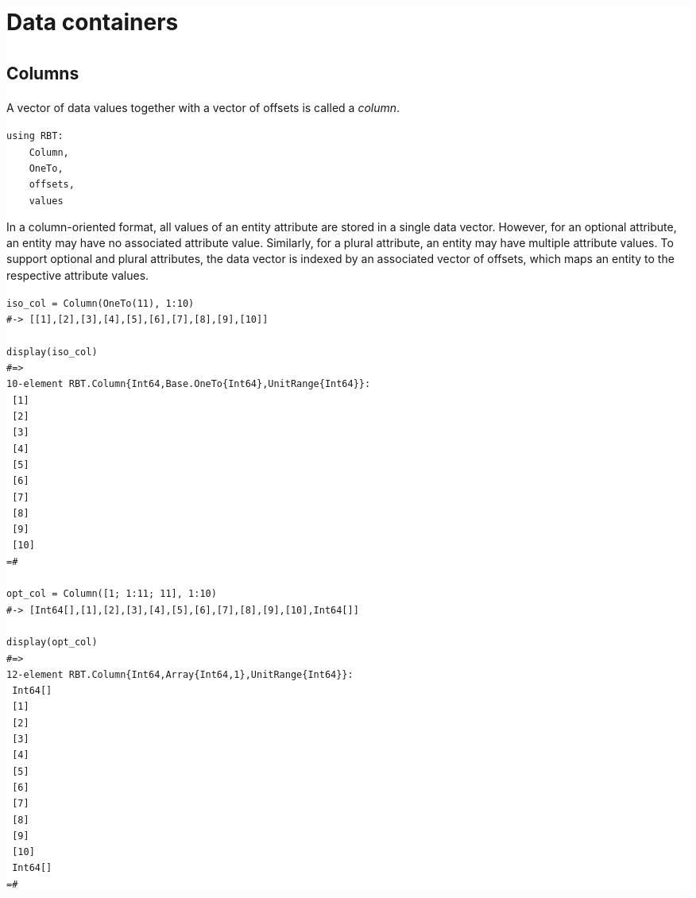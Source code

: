 Data containers
===============


Columns
-------

A vector of data values together with a vector of offsets is called a *column*.

    using RBT:
        Column,
        OneTo,
        offsets,
        values

In a column-oriented format, all values of an entity attribute are stored in a
single data vector.  However, for an optional attribute, an entity may have no
associated attribute value.  Similarly, for a plural attribute, an entity may
have multiple attribute values.  To support optional and plural attributes, the
data vector is indexed by an associated vector of offsets, which maps an entity
to the respective attribute values.

    iso_col = Column(OneTo(11), 1:10)
    #-> [[1],[2],[3],[4],[5],[6],[7],[8],[9],[10]]

    display(iso_col)
    #=>
    10-element RBT.Column{Int64,Base.OneTo{Int64},UnitRange{Int64}}:
     [1]
     [2]
     [3]
     [4]
     [5]
     [6]
     [7]
     [8]
     [9]
     [10]
    =#

    opt_col = Column([1; 1:11; 11], 1:10)
    #-> [Int64[],[1],[2],[3],[4],[5],[6],[7],[8],[9],[10],Int64[]]

    display(opt_col)
    #=>
    12-element RBT.Column{Int64,Array{Int64,1},UnitRange{Int64}}:
     Int64[]
     [1]
     [2]
     [3]
     [4]
     [5]
     [6]
     [7]
     [8]
     [9]
     [10]
     Int64[]
    =#
